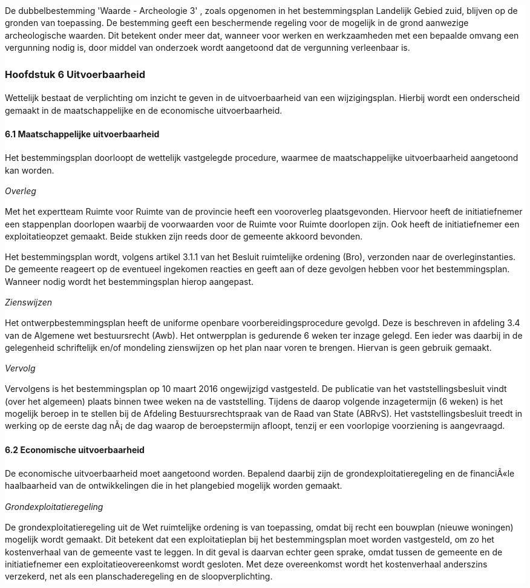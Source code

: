 De dubbelbestemming 'Waarde \- Archeologie 3' , zoals opgenomen in het bestemmingsplan Landelijk Gebied zuid, blijven op de gronden van toepassing. De bestemming geeft een beschermende regeling voor de mogelijk in de grond aanwezige archeologische waarden. Dit betekent onder meer dat, wanneer voor werken en werkzaamheden met een bepaalde omvang een vergunning nodig is, door middel van onderzoek wordt aangetoond dat de vergunning verleenbaar is.

### Hoofdstuk 6 Uitvoerbaarheid

Wettelijk bestaat de verplichting om inzicht te geven in de uitvoerbaarheid van een wijzigingsplan. Hierbij wordt een onderscheid gemaakt in de maatschappelijke en de economische uitvoerbaarheid.

#### 6\.1 Maatschappelijke uitvoerbaarheid

Het bestemmingsplan doorloopt de wettelijk vastgelegde procedure, waarmee de maatschappelijke uitvoerbaarheid aangetoond kan worden.

*Overleg*

Met het expertteam Ruimte voor Ruimte van de provincie heeft een vooroverleg plaatsgevonden. Hiervoor heeft de initiatiefnemer een stappenplan doorlopen waarbij de voorwaarden voor de Ruimte voor Ruimte doorlopen zijn. Ook heeft de initiatiefnemer een exploitatieopzet gemaakt. Beide stukken zijn reeds door de gemeente akkoord bevonden.

Het bestemmingsplan wordt, volgens artikel 3\.1\.1 van het Besluit ruimtelijke ordening (Bro), verzonden naar de overleginstanties. De gemeente reageert op de eventueel ingekomen reacties en geeft aan of deze gevolgen hebben voor het bestemmingsplan. Wanneer nodig wordt het bestemmingsplan hierop aangepast.

*Zienswijzen*

Het ontwerpbestemmingsplan heeft de uniforme openbare voorbereidingsprocedure gevolgd. Deze is beschreven in afdeling 3\.4 van de Algemene wet bestuursrecht (Awb). Het ontwerpplan is gedurende 6 weken ter inzage gelegd. Een ieder was daarbij in de gelegenheid schriftelijk en/of mondeling zienswijzen op het plan naar voren te brengen. Hiervan is geen gebruik gemaakt.

*Vervolg*

Vervolgens is het bestemmingsplan op 10 maart 2016 ongewijzigd vastgesteld. De publicatie van het vaststellingsbesluit vindt (over het algemeen) plaats binnen twee weken na de vaststelling. Tijdens de daarop volgende inzagetermijn (6 weken) is het mogelijk beroep in te stellen bij de Afdeling Bestuursrechtspraak van de Raad van State (ABRvS). Het vaststellingsbesluit treedt in werking op de eerste dag nÃ¡ de dag waarop de beroepstermijn afloopt, tenzij er een voorlopige voorziening is aangevraagd.

#### 6\.2 Economische uitvoerbaarheid

De economische uitvoerbaarheid moet aangetoond worden. Bepalend daarbij zijn de grondexploitatieregeling en de financiÃ«le haalbaarheid van de ontwikkelingen die in het plangebied mogelijk worden gemaakt.

*Grondexploitatieregeling*

De grondexploitatieregeling uit de Wet ruimtelijke ordening is van toepassing, omdat bij recht een bouwplan (nieuwe woningen) mogelijk wordt gemaakt. Dit betekent dat een exploitatieplan bij het bestemmingsplan moet worden vastgesteld, om zo het kostenverhaal van de gemeente vast te leggen. In dit geval is daarvan echter geen sprake, omdat tussen de gemeente en de initiatiefnemer een exploitatieovereenkomst wordt gesloten. Met deze overeenkomst wordt het kostenverhaal anderszins verzekerd, net als een planschaderegeling en de sloopverplichting.
